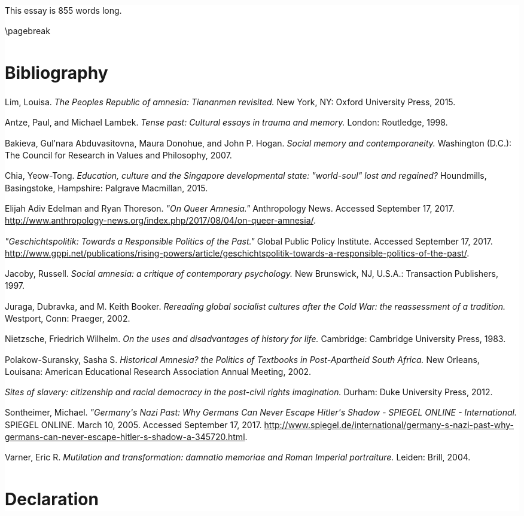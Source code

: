 This essay is 855 words long.

\pagebreak

# Bibliography

Lim, Louisa. *The Peoples Republic of amnesia: Tiananmen revisited.* New York, NY:
Oxford University Press, 2015.

Antze, Paul, and Michael Lambek. *Tense past: Cultural essays in trauma and
memory.* London: Routledge, 1998.

Bakieva, Gulʹnara Abduvasitovna, Maura Donohue, and John P. Hogan. *Social memory
and contemporaneity.* Washington (D.C.): The Council for Research in Values and
Philosophy, 2007.

Chia, Yeow-Tong. *Education, culture and the Singapore developmental state:
"world-soul" lost and regained?* Houndmills, Basingstoke, Hampshire: Palgrave
Macmillan, 2015.

Elijah Adiv Edelman and Ryan Thoreson. *"On Queer Amnesia."* Anthropology News.
Accessed September 17, 2017.
http://www.anthropology-news.org/index.php/2017/08/04/on-queer-amnesia/.

*"Geschichtspolitik: Towards a Responsible Politics of the Past."* Global Public
Policy Institute. Accessed September 17, 2017.
http://www.gppi.net/publications/rising-powers/article/geschichtspolitik-towards-a-responsible-politics-of-the-past/.

Jacoby, Russell. *Social amnesia: a critique of contemporary psychology.* New
Brunswick, NJ, U.S.A.: Transaction Publishers, 1997.

Juraga, Dubravka, and M. Keith Booker. *Rereading global socialist cultures after
the Cold War: the reassessment of a tradition.* Westport, Conn: Praeger, 2002.

Nietzsche, Friedrich Wilhelm. *On the uses and disadvantages of history for life.*
Cambridge: Cambridge University Press, 1983.

Polakow-Suransky, Sasha S. *Historical Amnesia? the Politics of Textbooks in
Post-Apartheid South Africa.* New Orleans, Louisana: American Educational
Research Association Annual Meeting, 2002.

*Sites of slavery: citizenship and racial democracy in the post-civil rights
imagination.* Durham: Duke University Press, 2012.

Sontheimer, Michael. *"Germany's Nazi Past: Why Germans Can Never Escape Hitler's
Shadow - SPIEGEL ONLINE - International.* SPIEGEL ONLINE. March 10, 2005.
Accessed September 17, 2017.
http://www.spiegel.de/international/germany-s-nazi-past-why-germans-can-never-escape-hitler-s-shadow-a-345720.html.

Varner, Eric R. *Mutilation and transformation: damnatio memoriae and Roman
Imperial portraiture.* Leiden: Brill, 2004.

# Declaration
